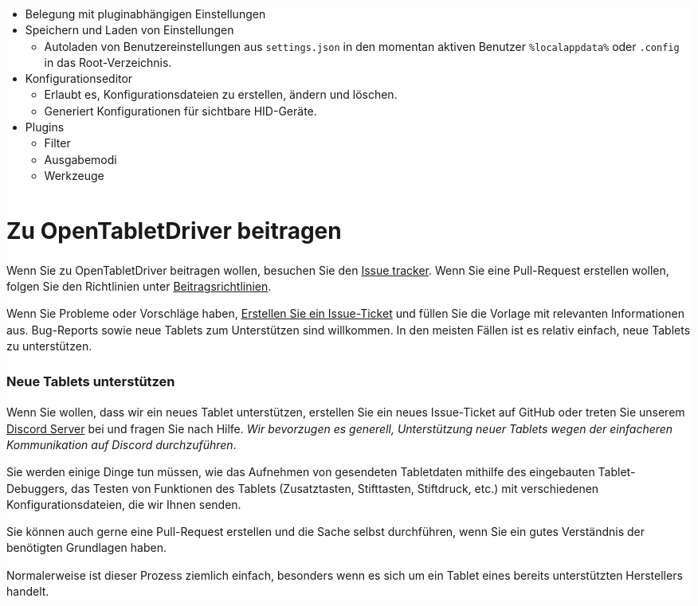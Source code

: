  - Belegung mit pluginabhängigen Einstellungen
- Speichern und Laden von Einstellungen
  - Autoladen von Benutzereinstellungen aus `settings.json` in den momentan aktiven Benutzer `%localappdata%` oder `.config` in das Root-Verzeichnis.
- Konfigurationseditor
  - Erlaubt es, Konfigurationsdateien zu erstellen, ändern und löschen.
  - Generiert Konfigurationen für sichtbare HID-Geräte.
- Plugins
  - Filter
  - Ausgabemodi
  - Werkzeuge

# Zu OpenTabletDriver beitragen

Wenn Sie zu OpenTabletDriver beitragen wollen, besuchen Sie den [Issue
tracker](https://github.com/OpenTabletDriver/OpenTabletDriver/issues). Wenn Sie
eine Pull-Request erstellen wollen, folgen Sie den Richtlinien unter [Beitragsrichtlinien](https://github.com/OpenTabletDriver/OpenTabletDriver/blob/master/CONTRIBUTING.md).

Wenn Sie Probleme oder Vorschläge haben, [Erstellen Sie ein Issue-Ticket](https://github.com/OpenTabletDriver/OpenTabletDriver/issues/new/choose)
und füllen Sie die Vorlage mit relevanten Informationen aus. Bug-Reports sowie
neue Tablets zum Unterstützen sind willkommen. In den meisten
Fällen ist es relativ einfach, neue Tablets zu unterstützen.

### Neue Tablets unterstützen

Wenn Sie wollen, dass wir ein neues Tablet unterstützen, erstellen Sie ein neues Issue-Ticket auf GitHub
oder treten Sie unserem [Discord Server](https://discord.gg/9bcMaPkVAR) bei und fragen Sie nach Hilfe.
*Wir bevorzugen es generell, Unterstützung neuer Tablets wegen der einfacheren Kommunikation auf Discord durchzuführen*.

Sie werden einige Dinge tun müssen, wie das Aufnehmen von gesendeten Tabletdaten mithilfe
des eingebauten Tablet-Debuggers, das Testen von Funktionen des Tablets
(Zusatztasten, Stifttasten, Stiftdruck, etc.) mit verschiedenen Konfigurationsdateien,
die wir Ihnen senden.

Sie können auch gerne eine Pull-Request erstellen und die Sache selbst durchführen,
wenn Sie ein gutes Verständnis der benötigten Grundlagen haben.

Normalerweise ist dieser Prozess ziemlich einfach, besonders wenn es
sich um ein Tablet eines bereits unterstützten Herstellers handelt.
